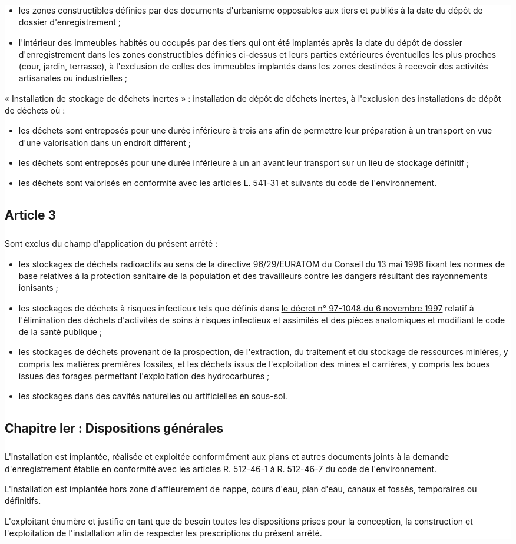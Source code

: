 - les zones constructibles définies par des documents d'urbanisme opposables aux tiers et publiés à la date du dépôt de dossier d'enregistrement ;

- l'intérieur des immeubles habités ou occupés par des tiers qui ont été implantés après la date du dépôt de dossier d'enregistrement dans les zones constructibles définies ci-dessus et leurs parties extérieures éventuelles les plus proches (cour, jardin, terrasse), à l'exclusion de celles des immeubles implantés dans les zones destinées à recevoir des activités artisanales ou industrielles ;

« Installation de stockage de déchets inertes » : installation de dépôt de déchets inertes, à l'exclusion des installations de dépôt de déchets où :

- les déchets sont entreposés pour une durée inférieure à trois ans afin de permettre leur préparation à un transport en vue d'une valorisation dans un endroit différent ;

- les déchets sont entreposés pour une durée inférieure à un an avant leur transport sur un lieu de stockage définitif ;

- les déchets sont valorisés en conformité avec [les articles L. 541-31 et suivants du code de l'environnement](https://aida.ineris.fr/consultation_document/1767#Article_L._541-31).

## Article 3

### 

Sont exclus du champ d'application du présent arrêté :

- les stockages de déchets radioactifs au sens de la directive 96/29/EURATOM du Conseil du 13 mai 1996 fixant les normes de base relatives à la protection sanitaire de la population et des travailleurs contre les dangers résultant des rayonnements ionisants ;

- les stockages de déchets à risques infectieux tels que définis dans [le décret n° 97-1048 du 6 novembre 1997](https://aida.ineris.fr/consultation_document/3063) relatif à l'élimination des déchets d'activités de soins à risques infectieux et assimilés et des pièces anatomiques et modifiant le [code de la santé publique](https://www.legifrance.gouv.fr/affichCode.do?cidTexte=LEGITEXT000006072665&dateTexte=&categorieLien=cid) ;

- les stockages de déchets provenant de la prospection, de l'extraction, du traitement et du stockage de ressources minières, y compris les matières premières fossiles, et les déchets issus de l'exploitation des mines et carrières, y compris les boues issues des forages permettant l'exploitation des hydrocarbures ;

- les stockages dans des cavités naturelles ou artificielles en sous-sol.

## Chapitre Ier : Dispositions générales

### 

L'installation est implantée, réalisée et exploitée conformément aux plans et autres documents joints à la demande d'enregistrement établie en conformité avec [les articles R. 512-46-1](https://aida.ineris.fr/consultation_document/1783#Article_R_512_46_1) [à R. 512-46-7 du code de l'environnement](https://aida.ineris.fr/consultation_document/1783#Article_R_512_46_7).

L'installation est implantée hors zone d'affleurement de nappe, cours d'eau, plan d'eau, canaux et fossés, temporaires ou définitifs.

L'exploitant énumère et justifie en tant que de besoin toutes les dispositions prises pour la conception, la construction et l'exploitation de l'installation afin de respecter les prescriptions du présent arrêté.
